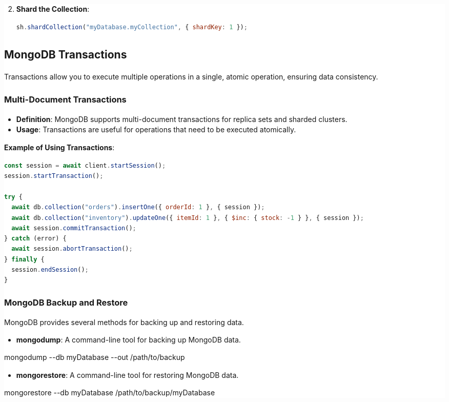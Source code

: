 2. **Shard the Collection**:

    ```javascript
    sh.shardCollection("myDatabase.myCollection", { shardKey: 1 });
    ```

## MongoDB Transactions

Transactions allow you to execute multiple operations in a single, atomic operation, ensuring data consistency.

### Multi-Document Transactions

- **Definition**: MongoDB supports multi-document transactions for replica sets and sharded clusters.
- **Usage**: Transactions are useful for operations that need to be executed atomically.

**Example of Using Transactions**:

```javascript
const session = await client.startSession();
session.startTransaction();

try {
  await db.collection("orders").insertOne({ orderId: 1 }, { session });
  await db.collection("inventory").updateOne({ itemId: 1 }, { $inc: { stock: -1 } }, { session });
  await session.commitTransaction();
} catch (error) {
  await session.abortTransaction();
} finally {
  session.endSession();
}
```
### MongoDB Backup and Restore


MongoDB provides several methods for backing up and restoring data.

- **mongodump**: A command-line tool for backing up MongoDB data.

mongodump --db myDatabase --out /path/to/backup


- **mongorestore**: A command-line tool for restoring MongoDB data.

mongorestore --db myDatabase /path/to/backup/myDatabase


















